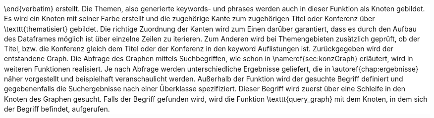 \end{verbatim}
erstellt. Die Themen, also generierte keywords- und phrases werden auch in dieser Funktion als Knoten gebildet. Es wird ein Knoten mit seiner Farbe erstellt und die zugehörige Kante zum zugehörigen Titel oder Konferenz über \texttt{thematisiert} gebildet. Die richtige Zuordnung der Kanten wird zum Einen darüber garantiert, dass es durch den Aufbau des Dataframes möglich ist über einzelne Zeilen zu iterieren. Zum Anderen wird bei Themengebieten zusätzlich geprüft, ob der Titel, bzw. die Konferenz gleich dem Titel oder der Konferenz in den keyword Auflistungen ist. Zurückgegeben wird der entstandene Graph.
Die Abfrage des Graphen mittels Suchbegriffen, wie schon in \nameref{sec:konzGraph} erläutert, wird in weiteren Funktionen realisiert. Je nach Abfrage werden unterschiedliche Ergebnisse geliefert, die in \autoref{chap:ergebnisse} näher vorgestellt und beispielhaft veranschaulicht werden.
Außerhalb der Funktion wird der gesuchte Begriff definiert und gegebenenfalls die Suchergebnisse nach einer Überklasse spezifiziert.
Dieser Begriff wird zuerst über eine Schleife in den Knoten des Graphen gesucht. Falls der Begriff gefunden wird, wird die Funktion \texttt{query\_graph} mit dem Knoten, in dem sich der Begriff befindet, aufgerufen.
